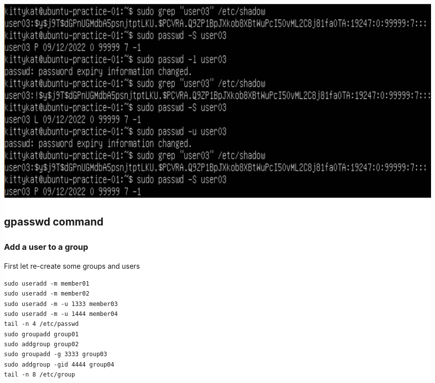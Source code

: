 ![Unlocking the password for user03](./screenshots/passwd_unlock_user03.png)

## gpasswd command

### Add a user to a group

First let re-create some groups and users

```
sudo useradd -m member01
sudo useradd -m member02
sudo useradd -m -u 1333 member03
sudo useradd -m -u 1444 member04
tail -n 4 /etc/passwd
sudo groupadd group01
sudo addgroup group02
sudo groupadd -g 3333 group03
sudo addgroup -gid 4444 group04
tail -n 8 /etc/group
```
